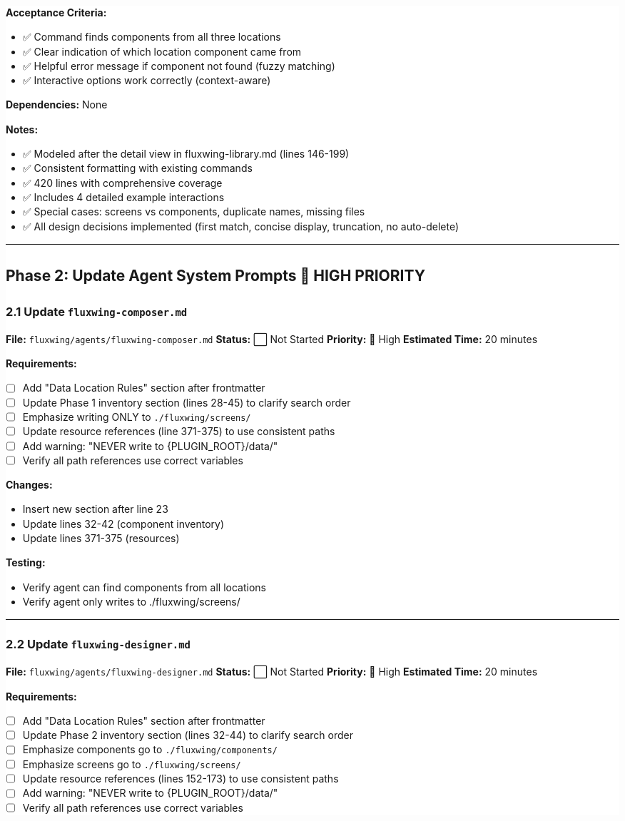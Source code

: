**Acceptance Criteria:**
- ✅ Command finds components from all three locations
- ✅ Clear indication of which location component came from
- ✅ Helpful error message if component not found (fuzzy matching)
- ✅ Interactive options work correctly (context-aware)

**Dependencies:** None

**Notes:**
- ✅ Modeled after the detail view in fluxwing-library.md (lines 146-199)
- ✅ Consistent formatting with existing commands
- ✅ 420 lines with comprehensive coverage
- ✅ Includes 4 detailed example interactions
- ✅ Special cases: screens vs components, duplicate names, missing files
- ✅ All design decisions implemented (first match, concise display, truncation, no auto-delete)

---

## Phase 2: Update Agent System Prompts 🔴 HIGH PRIORITY

### 2.1 Update `fluxwing-composer.md`
**File:** `fluxwing/agents/fluxwing-composer.md`
**Status:** ⬜ Not Started
**Priority:** 🔴 High
**Estimated Time:** 20 minutes

**Requirements:**
- [ ] Add "Data Location Rules" section after frontmatter
- [ ] Update Phase 1 inventory section (lines 28-45) to clarify search order
- [ ] Emphasize writing ONLY to `./fluxwing/screens/`
- [ ] Update resource references (line 371-375) to use consistent paths
- [ ] Add warning: "NEVER write to {PLUGIN_ROOT}/data/"
- [ ] Verify all path references use correct variables

**Changes:**
- Insert new section after line 23
- Update lines 32-42 (component inventory)
- Update lines 371-375 (resources)

**Testing:**
- Verify agent can find components from all locations
- Verify agent only writes to ./fluxwing/screens/

---

### 2.2 Update `fluxwing-designer.md`
**File:** `fluxwing/agents/fluxwing-designer.md`
**Status:** ⬜ Not Started
**Priority:** 🔴 High
**Estimated Time:** 20 minutes

**Requirements:**
- [ ] Add "Data Location Rules" section after frontmatter
- [ ] Update Phase 2 inventory section (lines 32-44) to clarify search order
- [ ] Emphasize components go to `./fluxwing/components/`
- [ ] Emphasize screens go to `./fluxwing/screens/`
- [ ] Update resource references (lines 152-173) to use consistent paths
- [ ] Add warning: "NEVER write to {PLUGIN_ROOT}/data/"
- [ ] Verify all path references use correct variables
